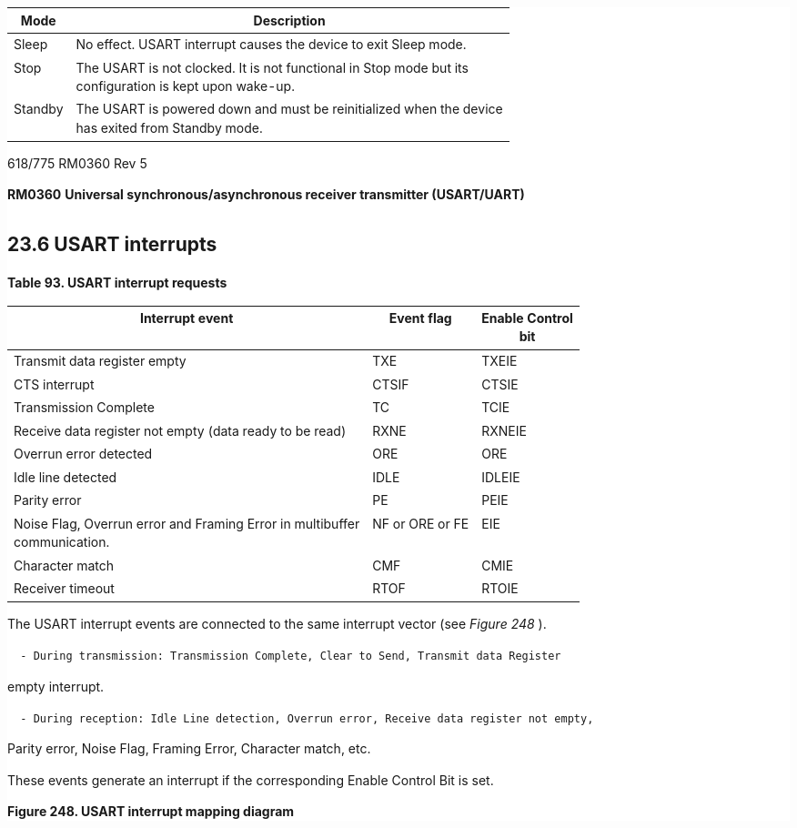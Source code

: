 |Mode|Description|
|---|---|
|Sleep|No effect. USART interrupt causes the device to exit Sleep mode.|
|Stop|The USART is not clocked. It is not functional in Stop mode but its<br>configuration is kept upon wake-up.|
|Standby|The USART is powered down and must be reinitialized when the device<br>has exited from Standby mode.|



618/775 RM0360 Rev 5


**RM0360** **Universal synchronous/asynchronous receiver transmitter (USART/UART)**

## **23.6 USART interrupts**


**Table 93. USART interrupt requests**

|Interrupt event|Event flag|Enable Control<br>bit|
|---|---|---|
|Transmit data register empty|TXE|TXEIE|
|CTS interrupt|CTSIF|CTSIE|
|Transmission Complete|TC|TCIE|
|Receive data register not empty (data ready to be read)|RXNE|RXNEIE|
|Overrun error detected|ORE|ORE|
|Idle line detected|IDLE|IDLEIE|
|Parity error|PE|PEIE|
|Noise Flag, Overrun error and Framing Error in multibuffer<br>communication.|NF or ORE or FE|EIE|
|Character match|CMF|CMIE|
|Receiver timeout|RTOF|RTOIE|



The USART interrupt events are connected to the same interrupt vector (see _Figure 248_ ).


      - During transmission: Transmission Complete, Clear to Send, Transmit data Register
empty interrupt.


      - During reception: Idle Line detection, Overrun error, Receive data register not empty,
Parity error, Noise Flag, Framing Error, Character match, etc.


These events generate an interrupt if the corresponding Enable Control Bit is set.


**Figure 248. USART interrupt mapping diagram**


